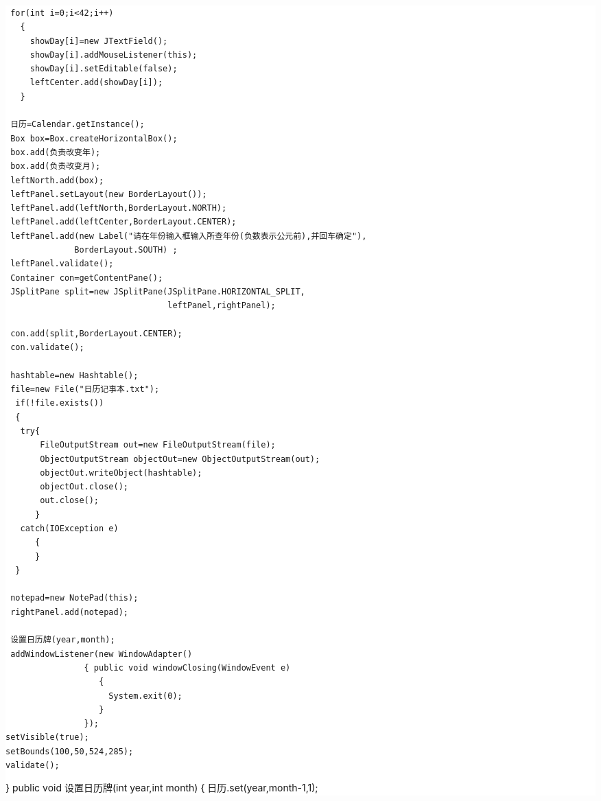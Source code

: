      for(int i=0;i<42;i++)                        
       {
         showDay[i]=new JTextField();
         showDay[i].addMouseListener(this);
         showDay[i].setEditable(false);
         leftCenter.add(showDay[i]);
       }
         
     日历=Calendar.getInstance();
     Box box=Box.createHorizontalBox();          
     box.add(负责改变年);
     box.add(负责改变月);
     leftNorth.add(box);
     leftPanel.setLayout(new BorderLayout());
     leftPanel.add(leftNorth,BorderLayout.NORTH);
     leftPanel.add(leftCenter,BorderLayout.CENTER);
     leftPanel.add(new Label("请在年份输入框输入所查年份(负数表示公元前),并回车确定"),
                  BorderLayout.SOUTH) ;
     leftPanel.validate();
     Container con=getContentPane();
     JSplitPane split=new JSplitPane(JSplitPane.HORIZONTAL_SPLIT,
                                     leftPanel,rightPanel);
     
     con.add(split,BorderLayout.CENTER);
     con.validate();
    
     hashtable=new Hashtable();
     file=new File("日历记事本.txt");
      if(!file.exists())
      {
       try{
           FileOutputStream out=new FileOutputStream(file);
           ObjectOutputStream objectOut=new ObjectOutputStream(out);
           objectOut.writeObject(hashtable);
           objectOut.close();
           out.close();
          }
       catch(IOException e)
          {
          }
      } 
    
     notepad=new NotePad(this);                                      
     rightPanel.add(notepad);
     
     设置日历牌(year,month);
     addWindowListener(new WindowAdapter()
                    { public void windowClosing(WindowEvent e)
                       {
                         System.exit(0);
                       }
                    });
    setVisible(true);
    setBounds(100,50,524,285);
    validate();
   }
  public void 设置日历牌(int year,int month)
   {
     日历.set(year,month-1,1);              
     